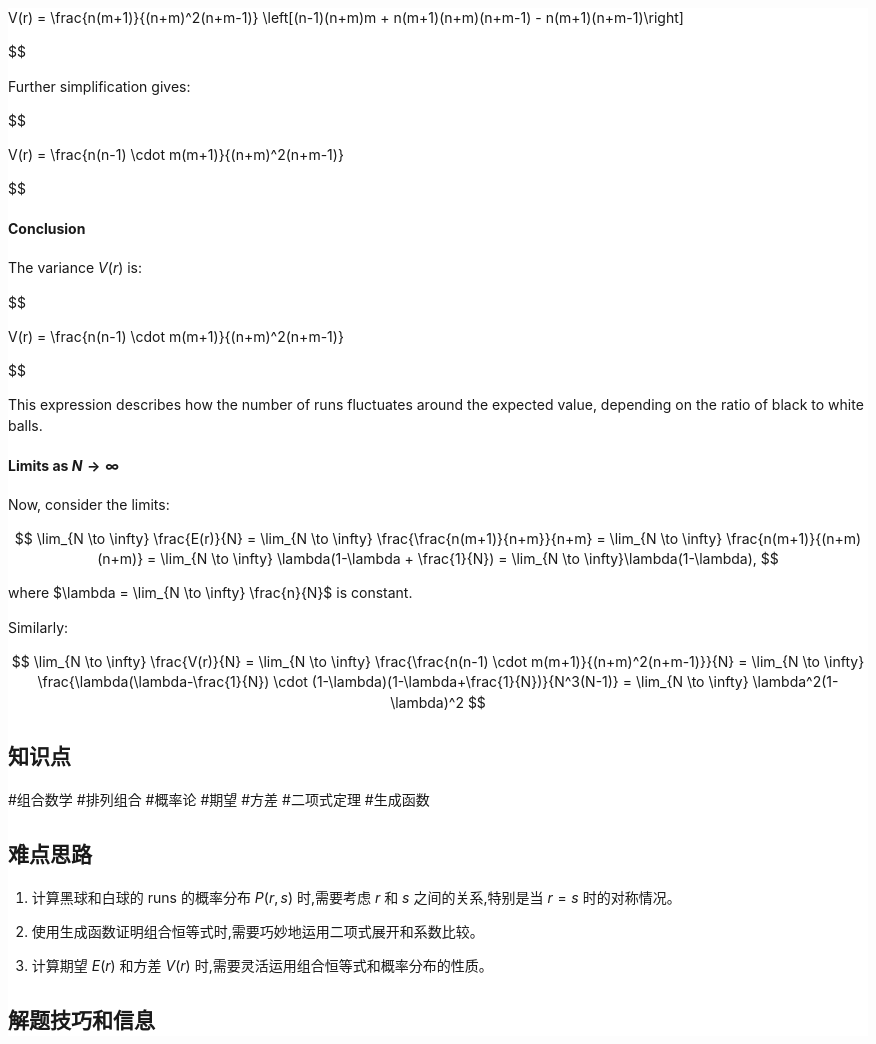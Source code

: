 V(r) = \frac{n(m+1)}{(n+m)^2(n+m-1)} \left[(n-1)(n+m)m + n(m+1)(n+m)(n+m-1) - n(m+1)(n+m-1)\right]

$$

Further simplification gives:

$$

V(r) = \frac{n(n-1) \cdot m(m+1)}{(n+m)^2(n+m-1)}

$$

#### Conclusion

The variance $V(r)$ is:

$$

V(r) = \frac{n(n-1) \cdot m(m+1)}{(n+m)^2(n+m-1)}

$$

This expression describes how the number of runs fluctuates around the expected value, depending on the ratio of black to white balls.

#### Limits as $N \to \infty$

Now, consider the limits:

$$
\lim_{N \to \infty} \frac{E(r)}{N} = \lim_{N \to \infty} \frac{\frac{n(m+1)}{n+m}}{n+m} = \lim_{N \to \infty} \frac{n(m+1)}{(n+m)(n+m)} = \lim_{N \to \infty} \lambda(1-\lambda + \frac{1}{N}) = \lim_{N \to \infty}\lambda(1-\lambda),
$$

where $\lambda = \lim_{N \to \infty} \frac{n}{N}$ is constant.

Similarly:

$$
\lim_{N \to \infty} \frac{V(r)}{N} = \lim_{N \to \infty} \frac{\frac{n(n-1) \cdot m(m+1)}{(n+m)^2(n+m-1)}}{N} = \lim_{N \to \infty} \frac{\lambda(\lambda-\frac{1}{N}) \cdot (1-\lambda)(1-\lambda+\frac{1}{N})}{N^3(N-1)} = \lim_{N \to \infty} \lambda^2(1-\lambda)^2
$$

## 知识点

#组合数学 #排列组合 #概率论 #期望 #方差 #二项式定理 #生成函数

## 难点思路

1. 计算黑球和白球的 runs 的概率分布 $P(r,s)$ 时,需要考虑 $r$ 和 $s$ 之间的关系,特别是当 $r=s$ 时的对称情况。

2. 使用生成函数证明组合恒等式时,需要巧妙地运用二项式展开和系数比较。

3. 计算期望 $E(r)$ 和方差 $V(r)$ 时,需要灵活运用组合恒等式和概率分布的性质。

## 解题技巧和信息

